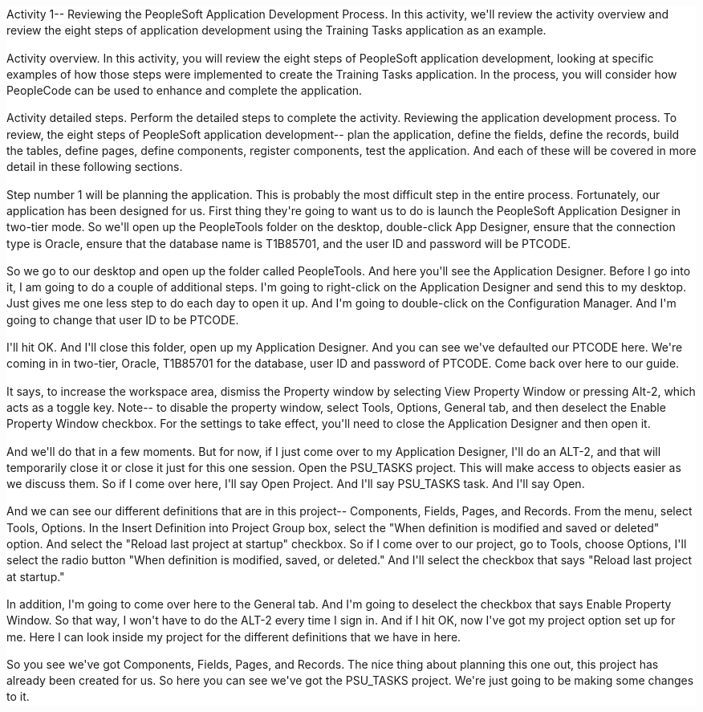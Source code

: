 Activity 1-- Reviewing the PeopleSoft Application Development Process. In this activity, we'll review the activity overview and review the eight steps of application development using the Training Tasks application as an example.

Activity overview. In this activity, you will review the eight steps of PeopleSoft application development, looking at specific examples of how those steps were implemented to create the Training Tasks application. In the process, you will consider how PeopleCode can be used to enhance and complete the application.

Activity detailed steps. Perform the detailed steps to complete the activity. Reviewing the application development process. To review, the eight steps of PeopleSoft application development-- plan the application, define the fields, define the records, build the tables, define pages, define components, register components, test the application. And each of these will be covered in more detail in these following sections.

Step number 1 will be planning the application. This is probably the most difficult step in the entire process. Fortunately, our application has been designed for us. First thing they're going to want us to do is launch the PeopleSoft Application Designer in two-tier mode. So we'll open up the PeopleTools folder on the desktop, double-click App Designer, ensure that the connection type is Oracle, ensure that the database name is T1B85701, and the user ID and password will be PTCODE.

So we go to our desktop and open up the folder called PeopleTools. And here you'll see the Application Designer. Before I go into it, I am going to do a couple of additional steps. I'm going to right-click on the Application Designer and send this to my desktop. Just gives me one less step to do each day to open it up. And I'm going to double-click on the Configuration Manager. And I'm going to change that user ID to be PTCODE.

I'll hit OK. And I'll close this folder, open up my Application Designer. And you can see we've defaulted our PTCODE here. We're coming in in two-tier, Oracle, T1B85701 for the database, user ID and password of PTCODE. Come back over here to our guide.

It says, to increase the workspace area, dismiss the Property window by selecting View Property Window or pressing Alt-2, which acts as a toggle key. Note-- to disable the property window, select Tools, Options, General tab, and then deselect the Enable Property Window checkbox. For the settings to take effect, you'll need to close the Application Designer and then open it.

And we'll do that in a few moments. But for now, if I just come over to my Application Designer, I'll do an ALT-2, and that will temporarily close it or close it just for this one session. Open the PSU_TASKS project. This will make access to objects easier as we discuss them. So if I come over here, I'll say Open Project. And I'll say PSU_TASKS task. And I'll say Open.

And we can see our different definitions that are in this project-- Components, Fields, Pages, and Records. From the menu, select Tools, Options. In the Insert Definition into Project Group box, select the "When definition is modified and saved or deleted" option. And select the "Reload last project at startup" checkbox. So if I come over to our project, go to Tools, choose Options, I'll select the radio button "When definition is modified, saved, or deleted." And I'll select the checkbox that says "Reload last project at startup."

In addition, I'm going to come over here to the General tab. And I'm going to deselect the checkbox that says Enable Property Window. So that way, I won't have to do the ALT-2 every time I sign in. And if I hit OK, now I've got my project option set up for me. Here I can look inside my project for the different definitions that we have in here.

So you see we've got Components, Fields, Pages, and Records. The nice thing about planning this one out, this project has already been created for us. So here you can see we've got the PSU_TASKS project. We're just going to be making some changes to it.
